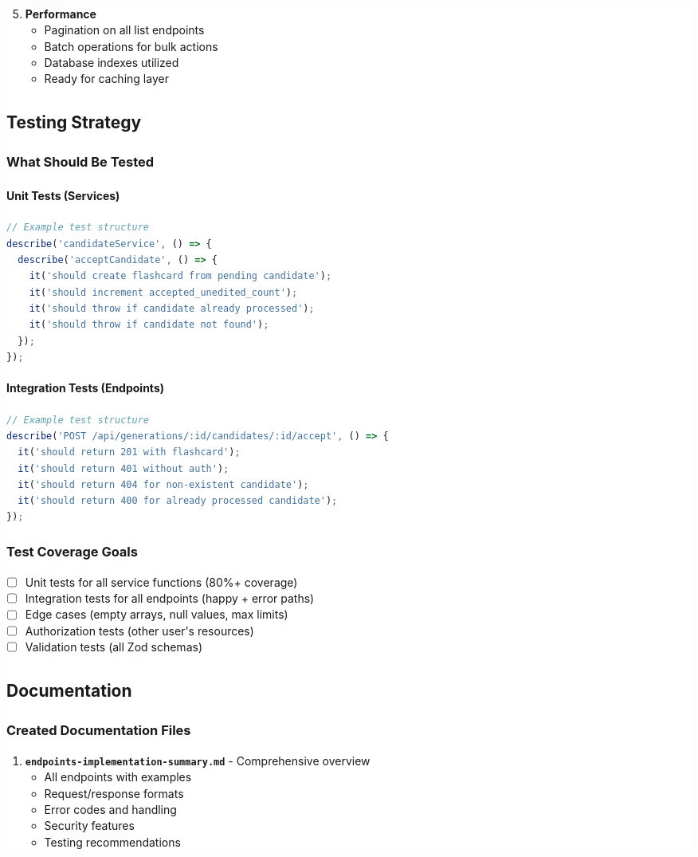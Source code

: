 5. **Performance**
   - Pagination on all list endpoints
   - Batch operations for bulk actions
   - Database indexes utilized
   - Ready for caching layer

## Testing Strategy

### What Should Be Tested

#### Unit Tests (Services)
```typescript
// Example test structure
describe('candidateService', () => {
  describe('acceptCandidate', () => {
    it('should create flashcard from pending candidate');
    it('should increment accepted_unedited_count');
    it('should throw if candidate already processed');
    it('should throw if candidate not found');
  });
});
```

#### Integration Tests (Endpoints)
```typescript
// Example test structure
describe('POST /api/generations/:id/candidates/:id/accept', () => {
  it('should return 201 with flashcard');
  it('should return 401 without auth');
  it('should return 404 for non-existent candidate');
  it('should return 400 for already processed candidate');
});
```

### Test Coverage Goals
- [ ] Unit tests for all service functions (80%+ coverage)
- [ ] Integration tests for all endpoints (happy + error paths)
- [ ] Edge cases (empty arrays, null values, max limits)
- [ ] Authorization tests (other user's resources)
- [ ] Validation tests (all Zod schemas)

## Documentation

### Created Documentation Files

1. **`endpoints-implementation-summary.md`** - Comprehensive overview
   - All endpoints with examples
   - Request/response formats
   - Error codes and handling
   - Security features
   - Testing recommendations

